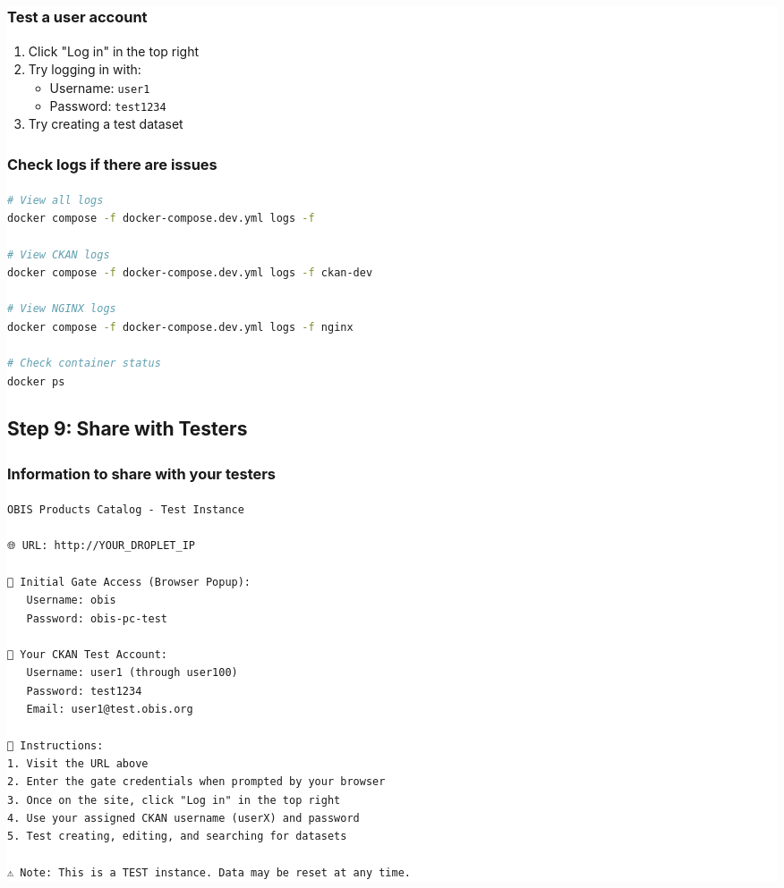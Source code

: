 ### Test a user account

1. Click "Log in" in the top right
2. Try logging in with:
   - Username: `user1`
   - Password: `test1234`
3. Try creating a test dataset

### Check logs if there are issues

```bash
# View all logs
docker compose -f docker-compose.dev.yml logs -f

# View CKAN logs
docker compose -f docker-compose.dev.yml logs -f ckan-dev

# View NGINX logs
docker compose -f docker-compose.dev.yml logs -f nginx

# Check container status
docker ps
```

## Step 9: Share with Testers

### Information to share with your testers

```
OBIS Products Catalog - Test Instance

🌐 URL: http://YOUR_DROPLET_IP

🔐 Initial Gate Access (Browser Popup):
   Username: obis
   Password: obis-pc-test

👤 Your CKAN Test Account:
   Username: user1 (through user100)
   Password: test1234
   Email: user1@test.obis.org

📝 Instructions:
1. Visit the URL above
2. Enter the gate credentials when prompted by your browser
3. Once on the site, click "Log in" in the top right
4. Use your assigned CKAN username (userX) and password
5. Test creating, editing, and searching for datasets

⚠️ Note: This is a TEST instance. Data may be reset at any time.
```
